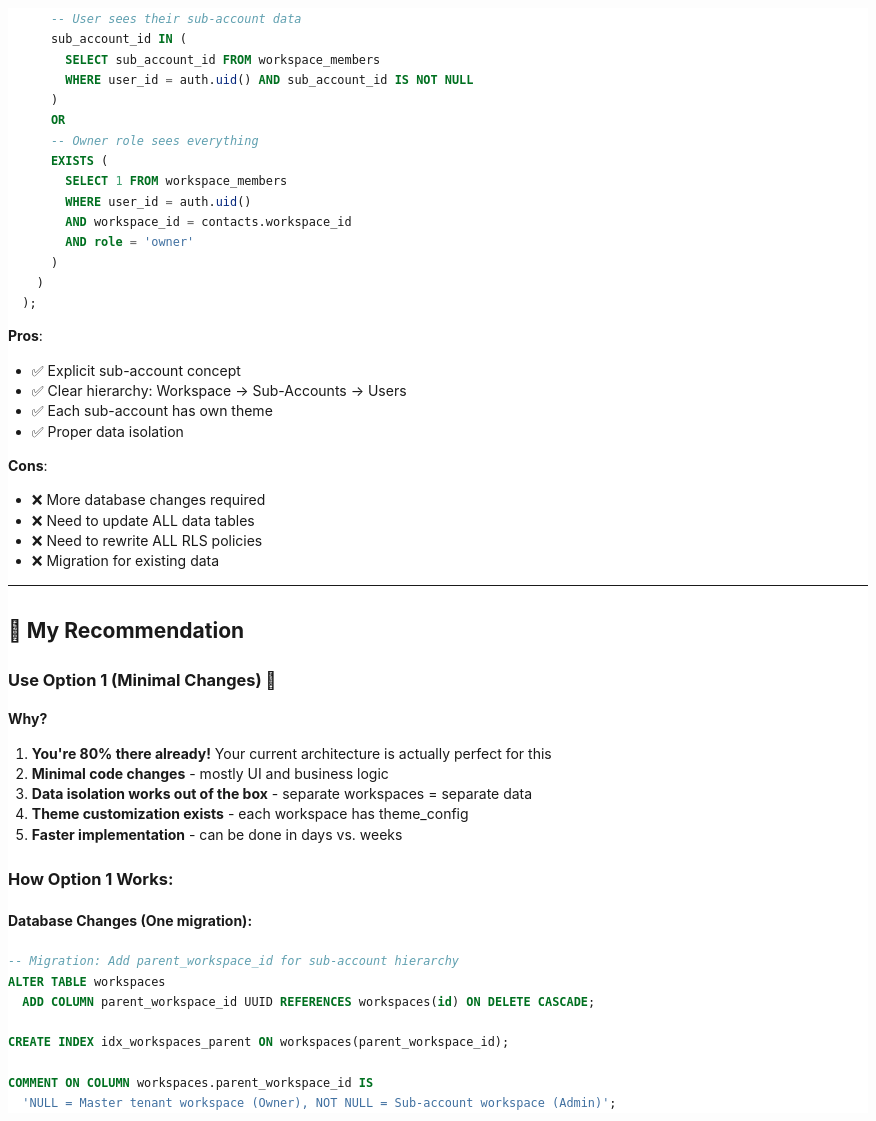 ```sql
      -- User sees their sub-account data
      sub_account_id IN (
        SELECT sub_account_id FROM workspace_members 
        WHERE user_id = auth.uid() AND sub_account_id IS NOT NULL
      )
      OR
      -- Owner role sees everything
      EXISTS (
        SELECT 1 FROM workspace_members 
        WHERE user_id = auth.uid() 
        AND workspace_id = contacts.workspace_id 
        AND role = 'owner'
      )
    )
  );
```

**Pros**:
- ✅ Explicit sub-account concept
- ✅ Clear hierarchy: Workspace → Sub-Accounts → Users
- ✅ Each sub-account has own theme
- ✅ Proper data isolation

**Cons**:
- ❌ More database changes required
- ❌ Need to update ALL data tables
- ❌ Need to rewrite ALL RLS policies
- ❌ Migration for existing data

---

## 🎯 My Recommendation

### **Use Option 1 (Minimal Changes)** 🌟

**Why?**

1. **You're 80% there already!** Your current architecture is actually perfect for this
2. **Minimal code changes** - mostly UI and business logic
3. **Data isolation works out of the box** - separate workspaces = separate data
4. **Theme customization exists** - each workspace has theme_config
5. **Faster implementation** - can be done in days vs. weeks

### **How Option 1 Works:**

#### **Database Changes** (One migration):
```sql
-- Migration: Add parent_workspace_id for sub-account hierarchy
ALTER TABLE workspaces 
  ADD COLUMN parent_workspace_id UUID REFERENCES workspaces(id) ON DELETE CASCADE;

CREATE INDEX idx_workspaces_parent ON workspaces(parent_workspace_id);

COMMENT ON COLUMN workspaces.parent_workspace_id IS 
  'NULL = Master tenant workspace (Owner), NOT NULL = Sub-account workspace (Admin)';
```

